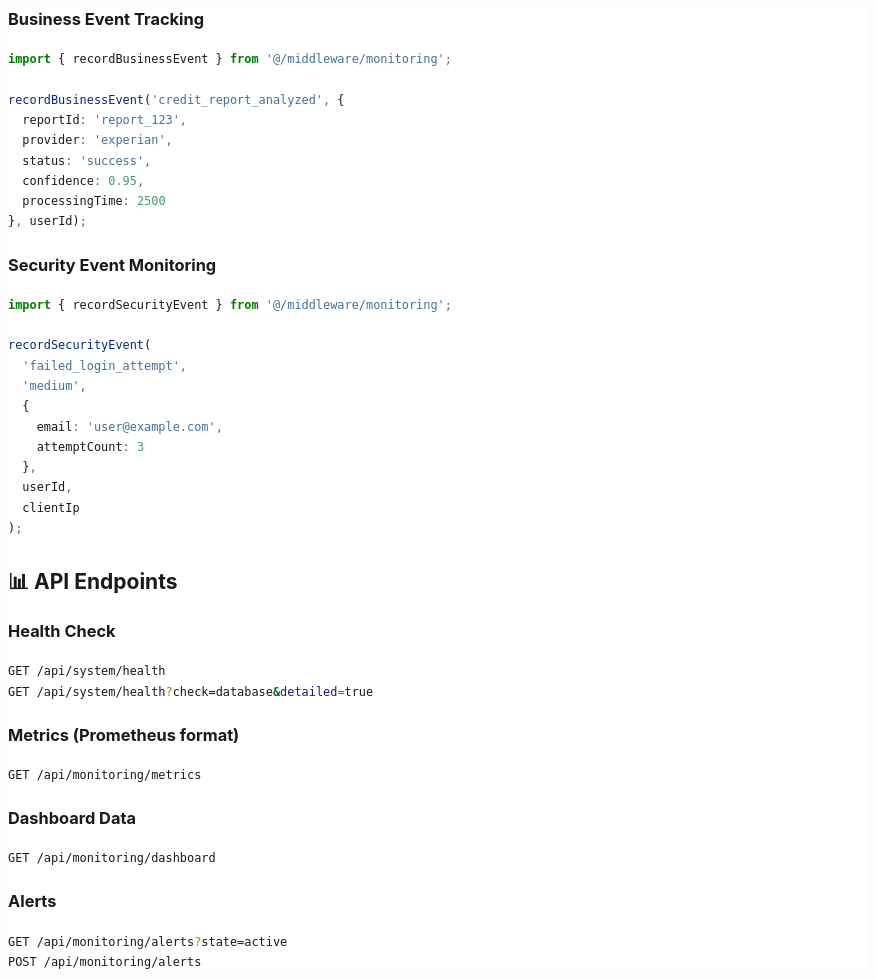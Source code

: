 ### Business Event Tracking

```typescript
import { recordBusinessEvent } from '@/middleware/monitoring';

recordBusinessEvent('credit_report_analyzed', {
  reportId: 'report_123',
  provider: 'experian',
  status: 'success',
  confidence: 0.95,
  processingTime: 2500
}, userId);
```

### Security Event Monitoring

```typescript
import { recordSecurityEvent } from '@/middleware/monitoring';

recordSecurityEvent(
  'failed_login_attempt',
  'medium',
  { 
    email: 'user@example.com',
    attemptCount: 3 
  },
  userId,
  clientIp
);
```

## 📊 API Endpoints

### Health Check
```bash
GET /api/system/health
GET /api/system/health?check=database&detailed=true
```

### Metrics (Prometheus format)
```bash
GET /api/monitoring/metrics
```

### Dashboard Data
```bash
GET /api/monitoring/dashboard
```

### Alerts
```bash
GET /api/monitoring/alerts?state=active
POST /api/monitoring/alerts
```
